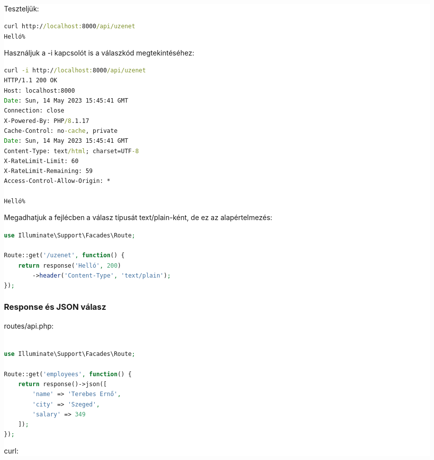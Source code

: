 Teszteljük:

```cmd
curl http://localhost:8000/api/uzenet
Helló%
```

Használjuk a -i kapcsolót is a válaszkód megtekintéséhez:

```cmd
curl -i http://localhost:8000/api/uzenet
HTTP/1.1 200 OK
Host: localhost:8000
Date: Sun, 14 May 2023 15:45:41 GMT
Connection: close
X-Powered-By: PHP/8.1.17
Cache-Control: no-cache, private
Date: Sun, 14 May 2023 15:45:41 GMT
Content-Type: text/html; charset=UTF-8
X-RateLimit-Limit: 60
X-RateLimit-Remaining: 59
Access-Control-Allow-Origin: *

Helló% 
```

Megadhatjuk a fejlécben a válasz típusát text/plain-ként, de ez az alapértelmezés:

```php
use Illuminate\Support\Facades\Route;

Route::get('/uzenet', function() {
    return response('Helló', 200)
        ->header('Content-Type', 'text/plain');
});
```

### Response és JSON válasz

routes/api.php:

```php

use Illuminate\Support\Facades\Route;

Route::get('employees', function() {
    return response()->json([
        'name' => 'Terebes Ernő',
        'city' => 'Szeged',
        'salary' => 349
    ]);
});
```

curl:
